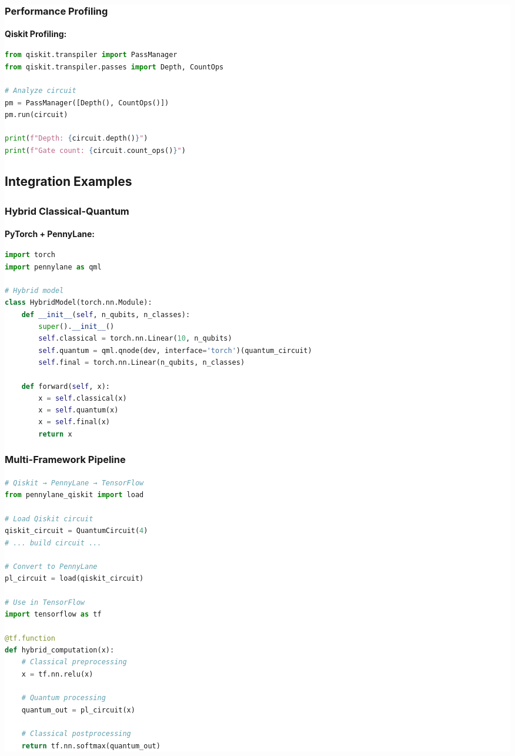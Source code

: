 ### Performance Profiling
**Qiskit Profiling:**
```python
from qiskit.transpiler import PassManager
from qiskit.transpiler.passes import Depth, CountOps

# Analyze circuit
pm = PassManager([Depth(), CountOps()])
pm.run(circuit)

print(f"Depth: {circuit.depth()}")
print(f"Gate count: {circuit.count_ops()}")
```

## Integration Examples

### Hybrid Classical-Quantum
**PyTorch + PennyLane:**
```python
import torch
import pennylane as qml

# Hybrid model
class HybridModel(torch.nn.Module):
    def __init__(self, n_qubits, n_classes):
        super().__init__()
        self.classical = torch.nn.Linear(10, n_qubits)
        self.quantum = qml.qnode(dev, interface='torch')(quantum_circuit)
        self.final = torch.nn.Linear(n_qubits, n_classes)
    
    def forward(self, x):
        x = self.classical(x)
        x = self.quantum(x)
        x = self.final(x)
        return x
```

### Multi-Framework Pipeline
```python
# Qiskit → PennyLane → TensorFlow
from pennylane_qiskit import load

# Load Qiskit circuit
qiskit_circuit = QuantumCircuit(4)
# ... build circuit ...

# Convert to PennyLane
pl_circuit = load(qiskit_circuit)

# Use in TensorFlow
import tensorflow as tf

@tf.function
def hybrid_computation(x):
    # Classical preprocessing
    x = tf.nn.relu(x)
    
    # Quantum processing
    quantum_out = pl_circuit(x)
    
    # Classical postprocessing
    return tf.nn.softmax(quantum_out)
```
